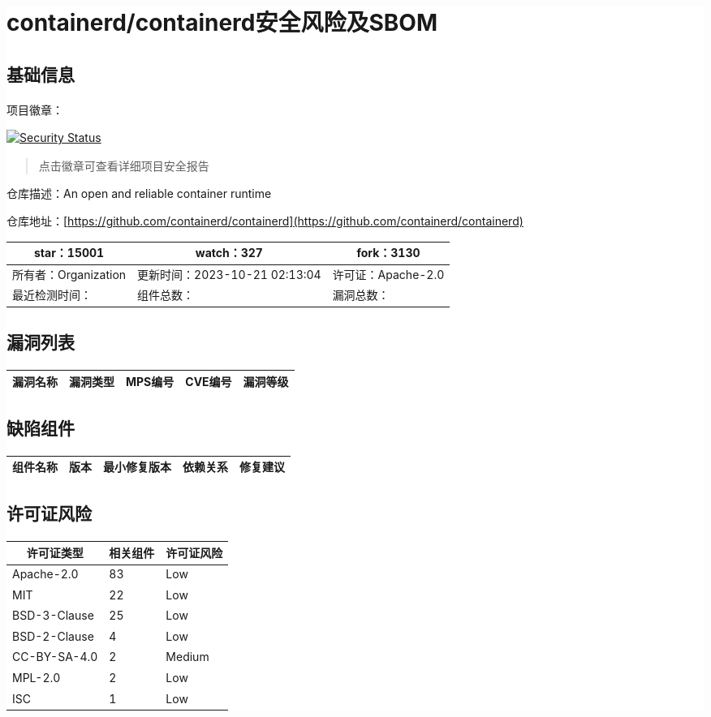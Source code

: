 # containerd/containerd安全风险及SBOM

## 基础信息

项目徽章：

[![Security Status](https://www.murphysec.com/platform3/v31/badge/1715432808079212544.svg)](https://www.murphysec.com/console/report/1697311206363525120/1715432808079212544)

> 点击徽章可查看详细项目安全报告

仓库描述：An open and reliable container runtime

仓库地址：[https://github.com/containerd/containerd](https://github.com/containerd/containerd)

| star：15001 | watch：327 | fork：3130 |
| ----------- | -------------- | ------------ |
| 所有者：Organization | 更新时间：2023-10-21 02:13:04 | 许可证：Apache-2.0 |
| 最近检测时间： | 组件总数： | 漏洞总数： |




## 漏洞列表

| 漏洞名称 | 漏洞类型 | MPS编号 | CVE编号 | 漏洞等级 |
| ------- | ------ | ------- | ------ | ----- |





## 缺陷组件

| 组件名称 | 版本 | 最小修复版本 | 依赖关系 | 修复建议 |
| -------- | ---- | ------------ | -------- | -------- |





## 许可证风险

| 许可证类型 | 相关组件 | 许可证风险 |
| ---------- | -------- | ---------- |
|Apache-2.0|83|Low|
|MIT|22|Low|
|BSD-3-Clause|25|Low|
|BSD-2-Clause|4|Low|
|CC-BY-SA-4.0|2|Medium|
|MPL-2.0|2|Low|
|ISC|1|Low|
